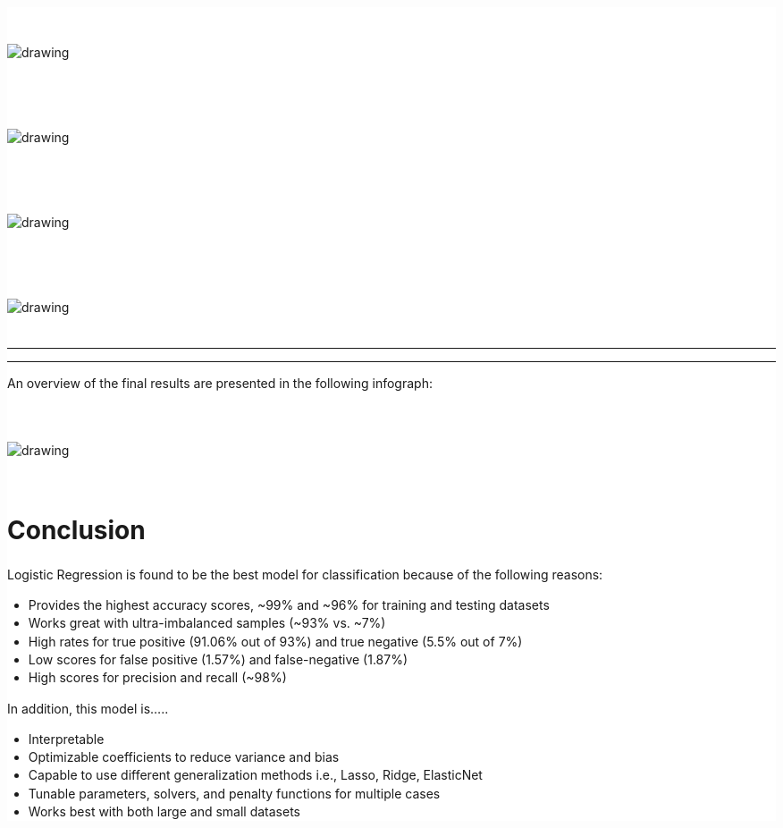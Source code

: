 <br></br>
<img src="./plots/results_compare_accuracy_all_models.png" alt="drawing" width="800"/>
<br></br>

<br></br>
<img src="./plots/results_compare_precision_recall_all_models.png" alt="drawing" width="800"/>
<br></br>


<br></br>
<img src="./plots/results_compare_accuracy_all_models.png" alt="drawing" width="800"/>
<br></br>

<br></br>
<img src="./plots/results_compare_confusionMatrix_all_models.png" alt="drawing" width="800"/>
<br></br>

---
---

An overview of the final results are presented in the following infograph:


<br></br>
<img src="./plots/results_modeling_Logistic_regresssion.png" alt="drawing" width="800"/>
<br></br>
     
# <a id = 'Conclusion'>Conclusion</b>

Logistic Regression is found to be the best model for classification because of the following reasons: 
- Provides the highest accuracy scores, ~99% and ~96% for training and testing datasets 
- Works great with ultra-imbalanced samples (~93% vs. ~7%)
- High rates for true positive (91.06% out of 93%) and true negative (5.5% out of 7%)
- Low scores for false positive (1.57%) and false-negative (1.87%)
- High scores for precision and recall (~98%) 

In addition, this model is….. 
- Interpretable 
- Optimizable coefficients to reduce variance and bias
- Capable to use different generalization methods i.e., Lasso, Ridge, ElasticNet
- Tunable parameters, solvers, and penalty functions for multiple cases 
- Works best with both large and small datasets




